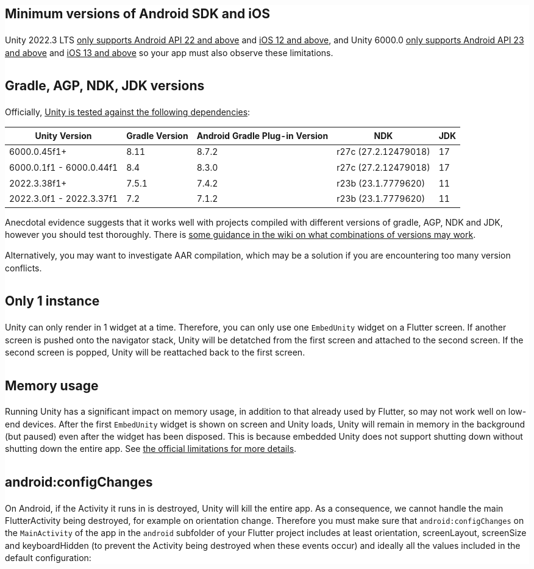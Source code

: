 
## Minimum versions of Android SDK and iOS

Unity 2022.3 LTS [only supports Android API 22 and above](https://docs.unity3d.com/Manual/android-requirements-and-compatibility.html) and [iOS 12 and above](https://docs.unity3d.com/Manual/ios-requirements-and-compatibility.html), and Unity 6000.0 [only supports Android API 23 and above](https://docs.unity3d.com/Manual/android-requirements-and-compatibility.html) and [iOS 13 and above](https://docs.unity3d.com/Manual/ios-requirements-and-compatibility.html) so your app must also observe these limitations.


## Gradle, AGP, NDK, JDK versions

Officially, [Unity is tested against the following dependencies](https://docs.unity3d.com/6000.0/Documentation/Manual/android-gradle-overview.html):

| Unity Version                     | Gradle Version  | Android Gradle Plug-in Version | NDK                  | JDK |
|-----------------------------------|-----------------|--------------------------------|----------------------|-----|
| 6000.0.45f1+ 	                    | 8.11            | 8.7.2                          | r27c (27.2.12479018) | 17  |
| 6000.0.1f1 - 6000.0.44f1          | 8.4             | 8.3.0                          | r27c (27.2.12479018) | 17  |
| 2022.3.38f1+                      | 7.5.1           | 7.4.2                          | r23b (23.1.7779620)  | 11  |
| 2022.3.0f1 - 2022.3.37f1          | 7.2             | 7.1.2                          | r23b (23.1.7779620)  | 11  |

Anecdotal evidence suggests that it works well with projects compiled with different versions of gradle, AGP, NDK and JDK, however you should test thoroughly. There is [some guidance in the wiki on what combinations of versions may work](https://github.com/learntoflutter/flutter_embed_unity/wiki#android-only-choose-a-combination-of-gradle-agp-jdk-and-android-studio-which-works-for-you).

Alternatively, you may want to investigate AAR compilation, which may be a solution if you are encountering too many version conflicts.


## Only 1 instance
Unity can only render in 1 widget at a time. Therefore, you can only use one `EmbedUnity` widget on a Flutter screen. If another screen is pushed onto the navigator stack, Unity will be detatched from the first screen and attached to the second screen. If the second screen is popped, Unity will be reattached back to the first screen.


## Memory usage
Running Unity has a significant impact on memory usage, in addition to that already used by Flutter, so may not work well on low-end devices. After the first `EmbedUnity` widget is shown on screen and Unity loads, Unity will remain in memory in the background (but paused) even after the widget has been disposed. This is because embedded Unity does not support shutting down without shutting down the entire app. See [the official limitations for more details](https://docs.unity3d.com/Manual/UnityasaLibrary.html).


## android:configChanges
On Android, if the Activity it runs in is destroyed, Unity will kill the entire app. As a consequence, we cannot handle the main FlutterActivity being destroyed, for example on orientation change. Therefore you must make sure that `android:configChanges` on the `MainActivity` of the app in the `android` subfolder of your Flutter project includes at least orientation, screenLayout, screenSize and keyboardHidden (to prevent the Activity being destroyed when these events occur) and ideally all the values included in the default configuration:
